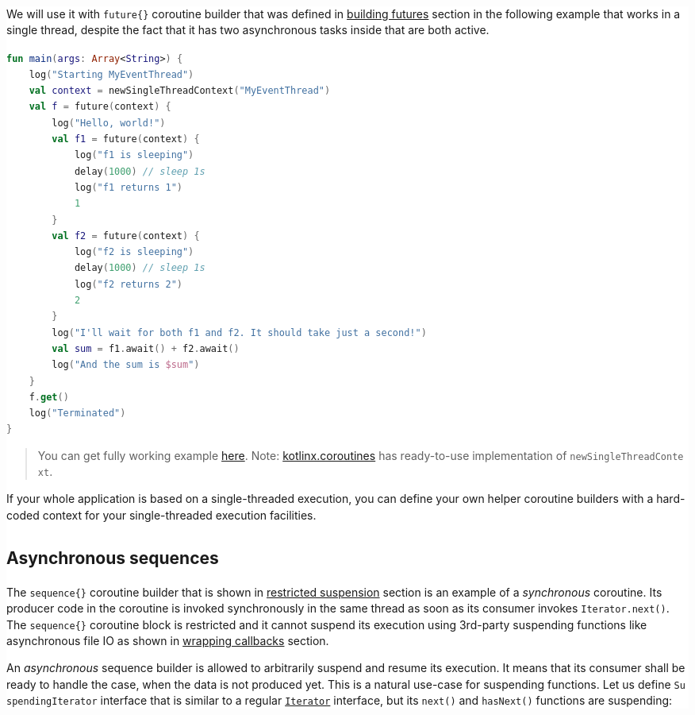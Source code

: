 We will use it with `future{}` coroutine builder that was defined in [building futures](#building-futures) section
in the following example that works in a single thread, despite the
fact that it has two asynchronous tasks inside that are both active.

```kotlin
fun main(args: Array<String>) {
    log("Starting MyEventThread")
    val context = newSingleThreadContext("MyEventThread")
    val f = future(context) {
        log("Hello, world!")
        val f1 = future(context) {
            log("f1 is sleeping")
            delay(1000) // sleep 1s
            log("f1 returns 1")
            1
        }
        val f2 = future(context) {
            log("f2 is sleeping")
            delay(1000) // sleep 1s
            log("f2 returns 2")
            2
        }
        log("I'll wait for both f1 and f2. It should take just a second!")
        val sum = f1.await() + f2.await()
        log("And the sum is $sum")
    }
    f.get()
    log("Terminated")
}
```

> You can get fully working example [here](https://github.com/kotlin/kotlin-coroutines-examples/tree/master/examples/context/threadContext-example.kt).
  Note: [kotlinx.coroutines](https://github.com/kotlin/kotlinx.coroutines) has ready-to-use implementation of
  `newSingleThreadContext`. 

If your whole application is based on a single-threaded execution, you can define your own helper coroutine
builders with a hard-coded context for your single-threaded execution facilities.
  
## Asynchronous sequences

The `sequence{}` coroutine builder that is shown in [restricted suspension](#restricted-suspension)
section is an example of a _synchronous_ coroutine. Its producer code in the coroutine is invoked
synchronously in the same thread as soon as its consumer invokes `Iterator.next()`. 
The `sequence{}` coroutine block is restricted and it cannot suspend its execution using 3rd-party suspending
functions like asynchronous file IO as shown in [wrapping callbacks](#wrapping-callbacks) section.

An _asynchronous_ sequence builder is allowed to arbitrarily suspend and resume its execution. It means
that its consumer shall be ready to handle the case, when the data is not produced yet. This is
a natural use-case for suspending functions. Let us define `SuspendingIterator` interface that is
similar to a regular 
[`Iterator`](https://kotlinlang.org/api/latest/jvm/stdlib/kotlin.collections/-iterator/) 
interface, but its `next()` and `hasNext()` functions are suspending:
 